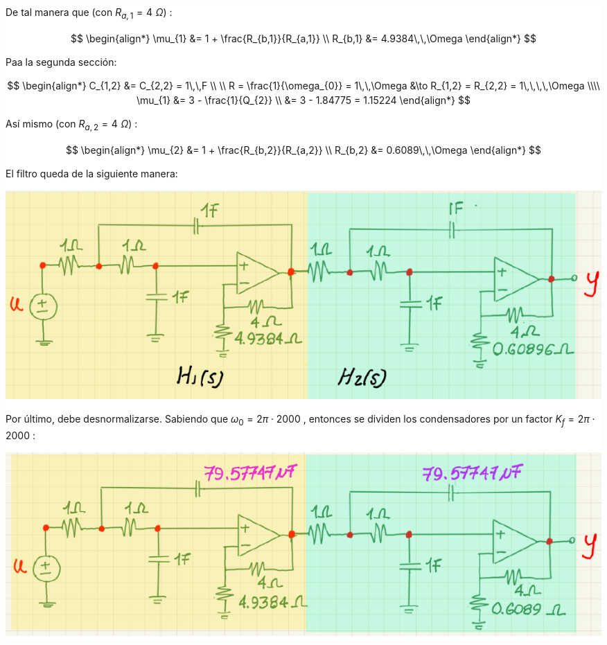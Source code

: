 De tal manera que (con $R_{a,1} = 4\,\,\Omega$) :

$$
\begin{align*}
	\mu_{1} &= 1 + \frac{R_{b,1}}{R_{a,1}} \\
	R_{b,1} &= 4.9384\,\,\Omega
\end{align*}
$$

Paa la segunda sección:

$$
\begin{align*}
	C_{1,2} &= C_{2,2} = 1\,\,F \\
	 \\
	R = \frac{1}{\omega_{0}} = 1\,\,\Omega &\to R_{1,2} = R_{2,2} = 1\,\,\,\,\Omega \\\\
	\mu_{1} &= 3 - \frac{1}{Q_{2}} \\
	&= 3 - 1.84775 = 1.15224
\end{align*}
$$

Así mismo (con $R_{a,2} = 4\,\,\Omega$) :

$$
\begin{align*}
	\mu_{2} &= 1 + \frac{R_{b,2}}{R_{a,2}} \\
	R_{b,2} &= 0.6089\,\,\Omega
\end{align*}
$$

El filtro queda de la siguiente manera:

![](attachments/Pasted%20image%2020230514105809.png)

Por último, debe desnormalizarse. Sabiendo que $\omega_{0} = 2\pi\cdot2000$ , entonces se dividen los condensadores por un factor $K_{f} = 2\pi\cdot 2000$ :

![](attachments/Pasted%20image%2020230514110054.png)

